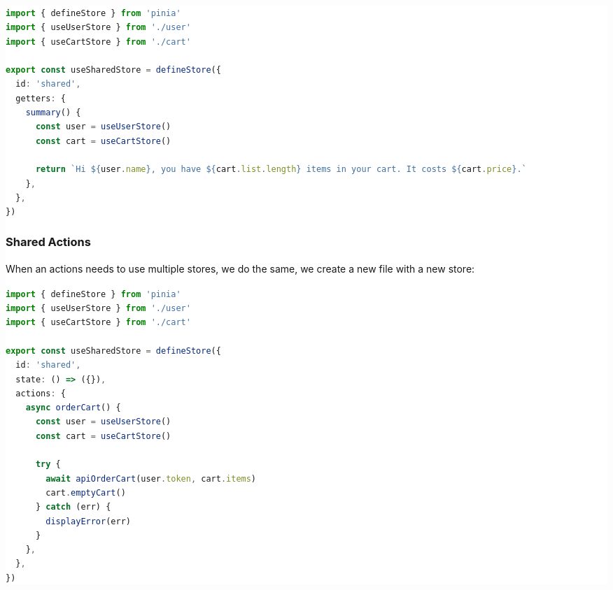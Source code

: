 ```ts
import { defineStore } from 'pinia'
import { useUserStore } from './user'
import { useCartStore } from './cart'

export const useSharedStore = defineStore({
  id: 'shared',
  getters: {
    summary() {
      const user = useUserStore()
      const cart = useCartStore()

      return `Hi ${user.name}, you have ${cart.list.length} items in your cart. It costs ${cart.price}.`
    },
  },
})
```

### Shared Actions

When an actions needs to use multiple stores, we do the same, we create a new file with a new store:

```ts
import { defineStore } from 'pinia'
import { useUserStore } from './user'
import { useCartStore } from './cart'

export const useSharedStore = defineStore({
  id: 'shared',
  state: () => ({}),
  actions: {
    async orderCart() {
      const user = useUserStore()
      const cart = useCartStore()

      try {
        await apiOrderCart(user.token, cart.items)
        cart.emptyCart()
      } catch (err) {
        displayError(err)
      }
    },
  },
})
```
